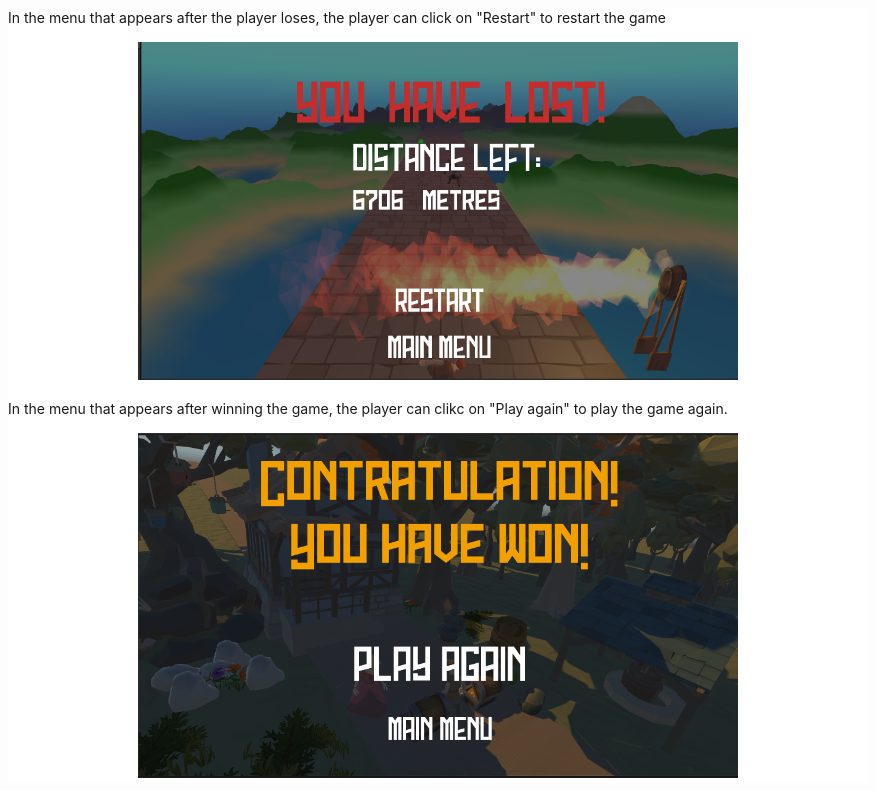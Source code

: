 In the menu that appears after the player loses, the player can click on "Restart" to restart the game

<p align="center">
  <img src="Gifs/fail.png"  width="600" >
</p>

In the menu that appears after winning the game, the player can clikc on "Play again" to play the game again.

<p align="center">
  <img src="Gifs/win.png"  width="600" >
</p>

